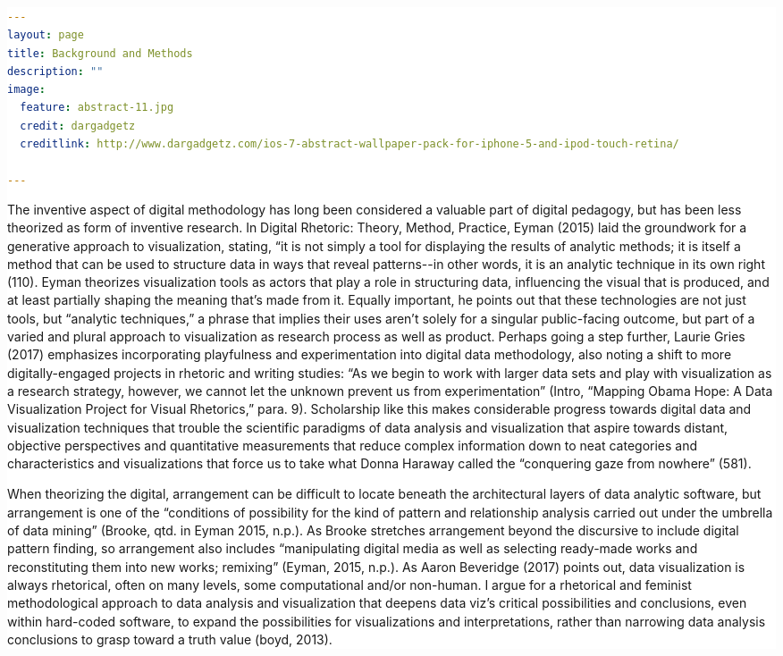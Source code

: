 ```yaml
---
layout: page
title: Background and Methods
description: ""
image:
  feature: abstract-11.jpg
  credit: dargadgetz
  creditlink: http://www.dargadgetz.com/ios-7-abstract-wallpaper-pack-for-iphone-5-and-ipod-touch-retina/
  
---
```


The inventive aspect of digital methodology has long been considered a valuable part of digital pedagogy, but has been less theorized as form of inventive research. In Digital Rhetoric: Theory, Method, Practice, Eyman (2015) laid the groundwork for a generative approach to visualization, stating, “it is not simply a tool for displaying the results of analytic methods; it is itself a method that can be used to structure data in ways that reveal patterns--in other words, it is an analytic technique in its own right (110). Eyman theorizes visualization tools as actors that play a role in structuring data, influencing the visual that is produced, and at least partially shaping the meaning that’s made from it. Equally important, he points out that these technologies are not just tools, but “analytic techniques,” a phrase that implies their uses aren’t solely for a singular public-facing outcome, but part of a varied and plural approach to visualization as research process as well as product. Perhaps going a step further, Laurie Gries (2017) emphasizes incorporating playfulness and experimentation into digital data methodology, also noting a shift to more digitally-engaged projects in rhetoric and writing studies: “As we begin to work with larger data sets and play with visualization as a research strategy, however, we cannot let the unknown prevent us from experimentation” (Intro, “Mapping Obama Hope: A Data Visualization Project for Visual Rhetorics,” para. 9). Scholarship like this makes considerable progress towards digital data and visualization techniques that trouble the scientific paradigms of data analysis and visualization that aspire towards distant, objective perspectives and quantitative measurements that reduce complex information down to neat categories and characteristics and visualizations that force us to take what Donna Haraway called the “conquering gaze from nowhere” (581).

When theorizing the digital, arrangement can be difficult to locate beneath the  architectural layers of data analytic software, but arrangement is one of the “conditions of possibility for the kind of pattern and relationship analysis carried out under the umbrella of data mining” (Brooke, qtd. in Eyman 2015, n.p.). As Brooke stretches arrangement beyond the discursive to include digital pattern finding, so arrangement also includes “manipulating digital media as well as selecting ready-made works and reconstituting them into new works; remixing” (Eyman, 2015, n.p.). As Aaron Beveridge (2017) points out, data visualization is always rhetorical, often on many levels, some computational and/or non-human. I argue for a rhetorical and feminist methodological approach to data analysis and visualization that deepens data viz’s critical possibilities and conclusions, even within hard-coded software, to expand the possibilities for visualizations and interpretations, rather than narrowing data analysis conclusions to grasp toward a truth value (boyd, 2013). 
